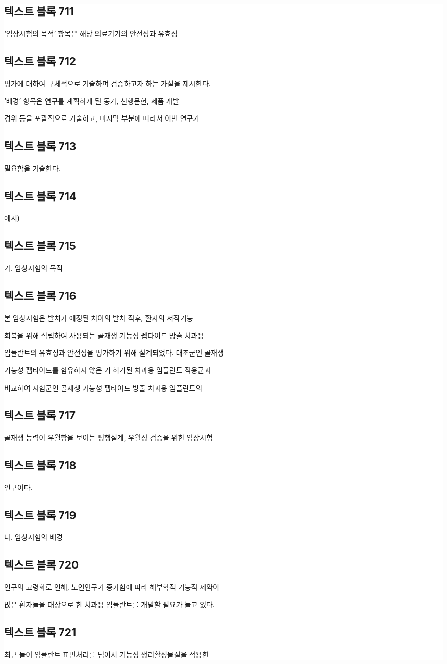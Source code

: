 ## 텍스트 블록 711
‘임상시험의 목적’ 항목은 해당 의료기기의 안전성과 유효성

## 텍스트 블록 712
평가에 대하여 구체적으로 기술하며 검증하고자 하는 가설을 제시한다.

‘배경’ 항목은 연구를 계획하게 된 동기, 선행문헌, 제품 개발

경위 등을 포괄적으로 기술하고, 마지막 부분에 따라서 이번 연구가

## 텍스트 블록 713
필요함을 기술한다.

## 텍스트 블록 714
예시)

## 텍스트 블록 715
가. 임상시험의 목적

## 텍스트 블록 716
본 임상시험은 발치가 예정된 치아의 발치 직후, 환자의 저작기능

회복을 위해 식립하여 사용되는 골재생 기능성 펩타이드 방출 치과용

임플란트의 유효성과 안전성을 평가하기 위해 설계되었다. 대조군인 골재생

기능성 펩타이드를 함유하지 않은 기 허가된 치과용 임플란트 적용군과

비교하여 시험군인 골재생 기능성 펩타이드 방출 치과용 임플란트의

## 텍스트 블록 717
골재생 능력이 우월함을 보이는 평행설계, 우월성 검증을 위한 임상시험

## 텍스트 블록 718
연구이다.

## 텍스트 블록 719
나. 임상시험의 배경

## 텍스트 블록 720
인구의 고령화로 인해, 노인인구가 증가함에 따라 해부학적 기능적 제약이

많은 환자들을 대상으로 한 치과용 임플란트를 개발할 필요가 늘고 있다.

## 텍스트 블록 721
최근 들어 임플란트 표면처리를 넘어서 기능성 생리활성물질을 적용한
